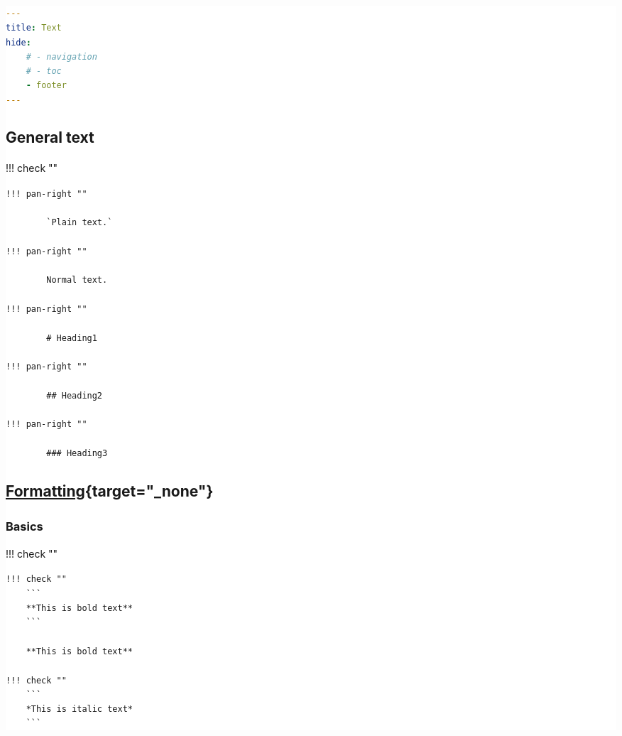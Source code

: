 ```yaml
---
title: Text
hide:
    # - navigation
    # - toc
    - footer
---
```


## General text

!!! check ""

    !!! pan-right ""

		    `Plain text.`

    !!! pan-right ""

		    Normal text.

	!!! pan-right ""
	
			# Heading1

	!!! pan-right ""
	
			## Heading2

	!!! pan-right ""
		
			### Heading3



## [Formatting](https://squidfunk.github.io/mkdocs-material/reference/formatting/#highlighting-changes){target="_none"}

### Basics

!!! check ""

    !!! check ""
        ```
        **This is bold text**
        ```

        **This is bold text**

    !!! check ""
        ```
        *This is italic text*
        ```
        
